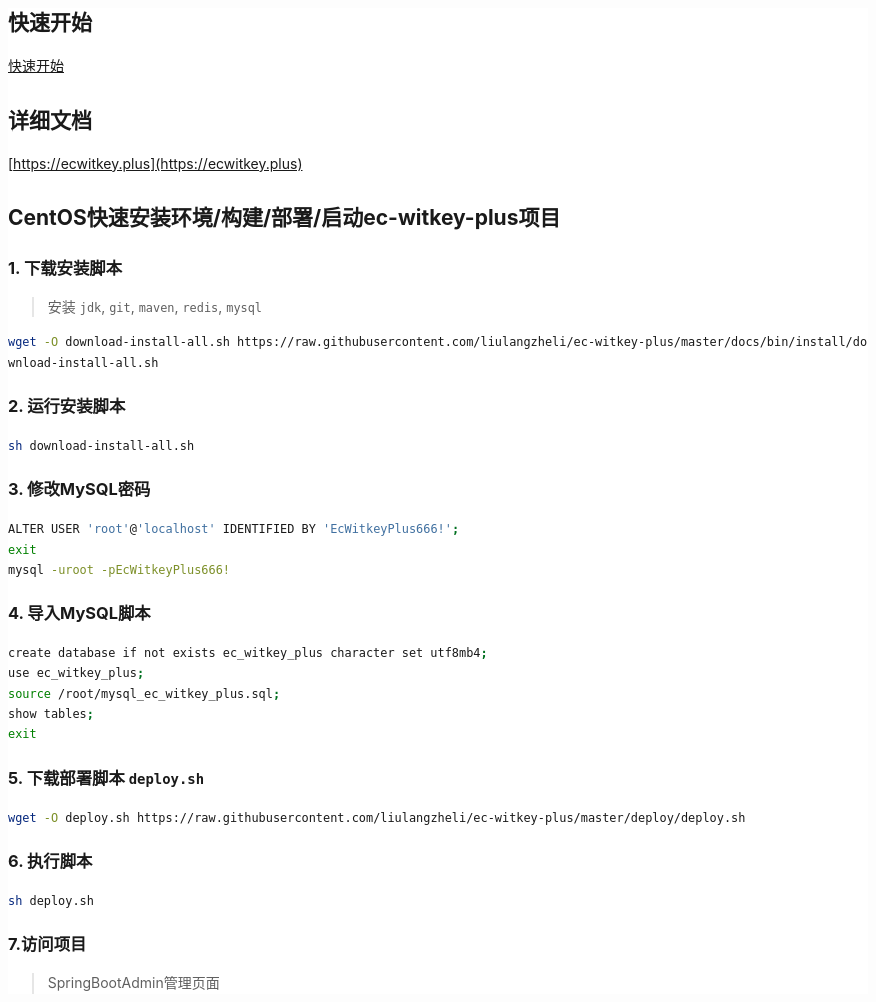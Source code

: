 ## 快速开始
[快速开始](https://ecwitkey.plus/guide/quick-start.html)

## 详细文档
 [https://ecwitkey.plus](https://ecwitkey.plus)

## CentOS快速安装环境/构建/部署/启动ec-witkey-plus项目
### 1. 下载安装脚本
> 安装 `jdk`, `git`, `maven`, `redis`, `mysql`

```bash
wget -O download-install-all.sh https://raw.githubusercontent.com/liulangzheli/ec-witkey-plus/master/docs/bin/install/download-install-all.sh
```

### 2. 运行安装脚本
```bash
sh download-install-all.sh
```

### 3. 修改MySQL密码
```bash
ALTER USER 'root'@'localhost' IDENTIFIED BY 'EcWitkeyPlus666!';
exit
mysql -uroot -pEcWitkeyPlus666!
```

### 4. 导入MySQL脚本
```bash
create database if not exists ec_witkey_plus character set utf8mb4;
use ec_witkey_plus;
source /root/mysql_ec_witkey_plus.sql;
show tables;
exit
```

### 5. 下载部署脚本 `deploy.sh`
```bash
wget -O deploy.sh https://raw.githubusercontent.com/liulangzheli/ec-witkey-plus/master/deploy/deploy.sh
```

### 6. 执行脚本
```bash
sh deploy.sh
```

### 7.访问项目
> SpringBootAdmin管理页面
